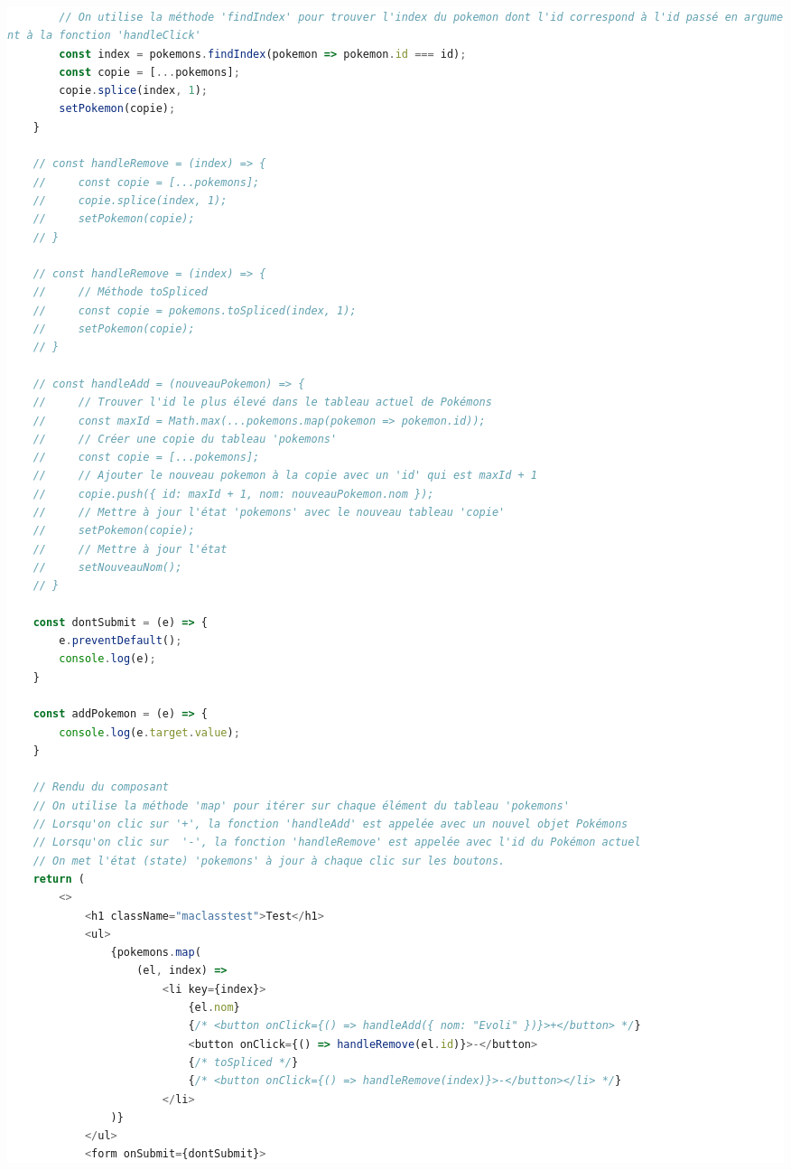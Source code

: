 ```js
        // On utilise la méthode 'findIndex' pour trouver l'index du pokemon dont l'id correspond à l'id passé en argument à la fonction 'handleClick'
        const index = pokemons.findIndex(pokemon => pokemon.id === id);
        const copie = [...pokemons];
        copie.splice(index, 1);
        setPokemon(copie);
    }

    // const handleRemove = (index) => {
    //     const copie = [...pokemons];
    //     copie.splice(index, 1);
    //     setPokemon(copie);
    // }

    // const handleRemove = (index) => {
    //     // Méthode toSpliced
    //     const copie = pokemons.toSpliced(index, 1);
    //     setPokemon(copie);
    // }

    // const handleAdd = (nouveauPokemon) => {
    //     // Trouver l'id le plus élevé dans le tableau actuel de Pokémons
    //     const maxId = Math.max(...pokemons.map(pokemon => pokemon.id));
    //     // Créer une copie du tableau 'pokemons'
    //     const copie = [...pokemons];
    //     // Ajouter le nouveau pokemon à la copie avec un 'id' qui est maxId + 1
    //     copie.push({ id: maxId + 1, nom: nouveauPokemon.nom });
    //     // Mettre à jour l'état 'pokemons' avec le nouveau tableau 'copie'
    //     setPokemon(copie);
    //     // Mettre à jour l'état
    //     setNouveauNom();
    // }

    const dontSubmit = (e) => {
        e.preventDefault();
        console.log(e);
    }

    const addPokemon = (e) => {
        console.log(e.target.value);
    }

    // Rendu du composant
    // On utilise la méthode 'map' pour itérer sur chaque élément du tableau 'pokemons'
    // Lorsqu'on clic sur '+', la fonction 'handleAdd' est appelée avec un nouvel objet Pokémons
    // Lorsqu'on clic sur  '-', la fonction 'handleRemove' est appelée avec l'id du Pokémon actuel
    // On met l'état (state) 'pokemons' à jour à chaque clic sur les boutons.
    return (
        <>
            <h1 className="maclasstest">Test</h1>
            <ul>
                {pokemons.map(
                    (el, index) =>
                        <li key={index}>
                            {el.nom}
                            {/* <button onClick={() => handleAdd({ nom: "Evoli" })}>+</button> */}
                            <button onClick={() => handleRemove(el.id)}>-</button>
                            {/* toSpliced */}
                            {/* <button onClick={() => handleRemove(index)}>-</button></li> */}
                        </li>
                )}
            </ul>
            <form onSubmit={dontSubmit}>
```